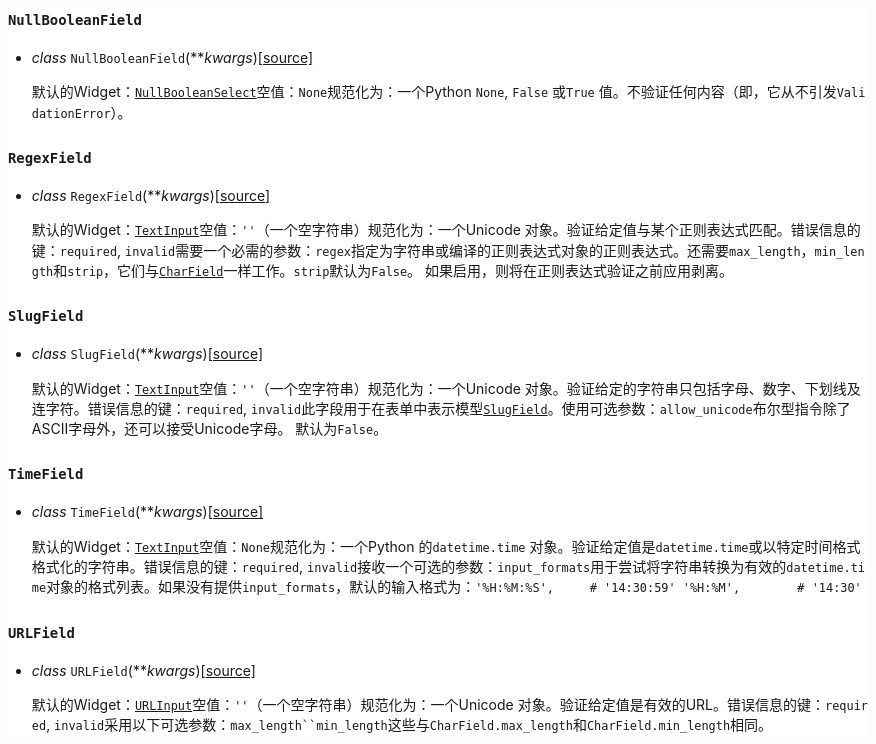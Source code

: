 

### `NullBooleanField`

- *class* `NullBooleanField`(***kwargs*)[[source\]](https://yiyibooks.cn/__trs__/xx/Django_1.11.6/_modules/django/forms/fields.html#NullBooleanField)

  默认的Widget：[`NullBooleanSelect`](https://yiyibooks.cn/__trs__/xx/Django_1.11.6/ref/forms/widgets.html#django.forms.NullBooleanSelect)空值：`None`规范化为：一个Python `None`, `False` 或`True` 值。不验证任何内容（即，它从不引发`ValidationError`）。



### `RegexField`

- *class* `RegexField`(***kwargs*)[[source\]](https://yiyibooks.cn/__trs__/xx/Django_1.11.6/_modules/django/forms/fields.html#RegexField)

  默认的Widget：[`TextInput`](https://yiyibooks.cn/__trs__/xx/Django_1.11.6/ref/forms/widgets.html#django.forms.TextInput)空值：`''`（一个空字符串）规范化为：一个Unicode 对象。验证给定值与某个正则表达式匹配。错误信息的键：`required`, `invalid`需要一个必需的参数：`regex`指定为字符串或编译的正则表达式对象的正则表达式。还需要`max_length`，`min_length`和`strip`，它们与[`CharField`](https://yiyibooks.cn/__trs__/xx/Django_1.11.6/ref/forms/fields.html#django.forms.CharField)一样工作。`strip`默认为`False`。 如果启用，则将在正则表达式验证之前应用剥离。



### `SlugField`

- *class* `SlugField`(***kwargs*)[[source\]](https://yiyibooks.cn/__trs__/xx/Django_1.11.6/_modules/django/forms/fields.html#SlugField)

  默认的Widget：[`TextInput`](https://yiyibooks.cn/__trs__/xx/Django_1.11.6/ref/forms/widgets.html#django.forms.TextInput)空值：`''`（一个空字符串）规范化为：一个Unicode 对象。验证给定的字符串只包括字母、数字、下划线及连字符。错误信息的键：`required`, `invalid`此字段用于在表单中表示模型[`SlugField`](https://yiyibooks.cn/__trs__/xx/Django_1.11.6/ref/models/fields.html#django.db.models.SlugField)。使用可选参数：`allow_unicode`布尔型指令除了ASCII字母外，还可以接受Unicode字母。 默认为`False`。



### `TimeField`

- *class* `TimeField`(***kwargs*)[[source\]](https://yiyibooks.cn/__trs__/xx/Django_1.11.6/_modules/django/forms/fields.html#TimeField)

  默认的Widget：[`TextInput`](https://yiyibooks.cn/__trs__/xx/Django_1.11.6/ref/forms/widgets.html#django.forms.TextInput)空值：`None`规范化为：一个Python 的`datetime.time` 对象。验证给定值是`datetime.time`或以特定时间格式格式化的字符串。错误信息的键：`required`, `invalid`接收一个可选的参数：`input_formats`用于尝试将字符串转换为有效的`datetime.time`对象的格式列表。如果没有提供`input_formats`，默认的输入格式为：`'%H:%M:%S',     # '14:30:59' '%H:%M',        # '14:30' `



### `URLField`

- *class* `URLField`(***kwargs*)[[source\]](https://yiyibooks.cn/__trs__/xx/Django_1.11.6/_modules/django/forms/fields.html#URLField)

  默认的Widget：[`URLInput`](https://yiyibooks.cn/__trs__/xx/Django_1.11.6/ref/forms/widgets.html#django.forms.URLInput)空值：`''`（一个空字符串）规范化为：一个Unicode 对象。验证给定值是有效的URL。错误信息的键：`required`, `invalid`采用以下可选参数：`max_length``min_length`这些与`CharField.max_length`和`CharField.min_length`相同。
